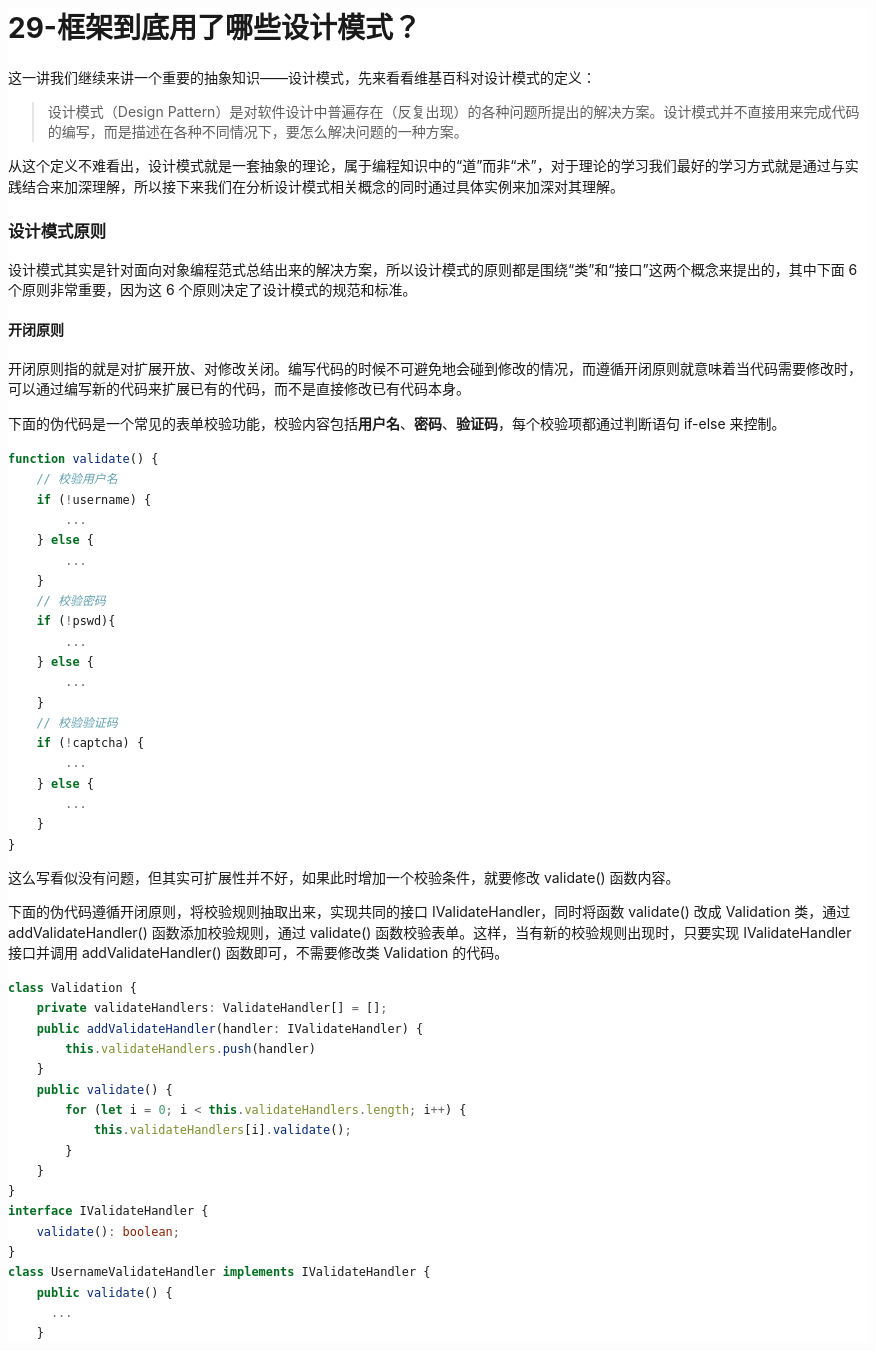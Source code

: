 # 29-框架到底用了哪些设计模式？

这一讲我们继续来讲一个重要的抽象知识——设计模式，先来看看维基百科对设计模式的定义：

> 设计模式（Design Pattern）是对软件设计中普遍存在（反复出现）的各种问题所提出的解决方案。设计模式并不直接用来完成代码的编写，而是描述在各种不同情况下，要怎么解决问题的一种方案。

从这个定义不难看出，设计模式就是一套抽象的理论，属于编程知识中的“道”而非“术”，对于理论的学习我们最好的学习方式就是通过与实践结合来加深理解，所以接下来我们在分析设计模式相关概念的同时通过具体实例来加深对其理解。

### 设计模式原则

设计模式其实是针对面向对象编程范式总结出来的解决方案，所以设计模式的原则都是围绕“类”和“接口”这两个概念来提出的，其中下面 6 个原则非常重要，因为这 6 个原则决定了设计模式的规范和标准。

#### 开闭原则

开闭原则指的就是对扩展开放、对修改关闭。编写代码的时候不可避免地会碰到修改的情况，而遵循开闭原则就意味着当代码需要修改时，可以通过编写新的代码来扩展已有的代码，而不是直接修改已有代码本身。

下面的伪代码是一个常见的表单校验功能，校验内容包括**用户名**、**密码**、**验证码**，每个校验项都通过判断语句 if-else 来控制。

```typescript
function validate() {
    // 校验用户名
    if (!username) {
        ...
    } else {
        ...
    }
    // 校验密码
    if (!pswd){
        ...
    } else {
        ...
    }
    // 校验验证码
    if (!captcha) {
        ...
    } else {
        ...
    }
}
```

这么写看似没有问题，但其实可扩展性并不好，如果此时增加一个校验条件，就要修改 validate() 函数内容。

下面的伪代码遵循开闭原则，将校验规则抽取出来，实现共同的接口 IValidateHandler，同时将函数 validate() 改成 Validation 类，通过 addValidateHandler() 函数添加校验规则，通过 validate() 函数校验表单。这样，当有新的校验规则出现时，只要实现 IValidateHandler 接口并调用 addValidateHandler() 函数即可，不需要修改类 Validation 的代码。

```typescript
class Validation {
    private validateHandlers: ValidateHandler[] = [];
    public addValidateHandler(handler: IValidateHandler) {
        this.validateHandlers.push(handler)
    }
    public validate() {
        for (let i = 0; i < this.validateHandlers.length; i++) {
            this.validateHandlers[i].validate();
        }
    }
}
interface IValidateHandler {
    validate(): boolean;
}
class UsernameValidateHandler implements IValidateHandler {
    public validate() {
      ...
    }
```